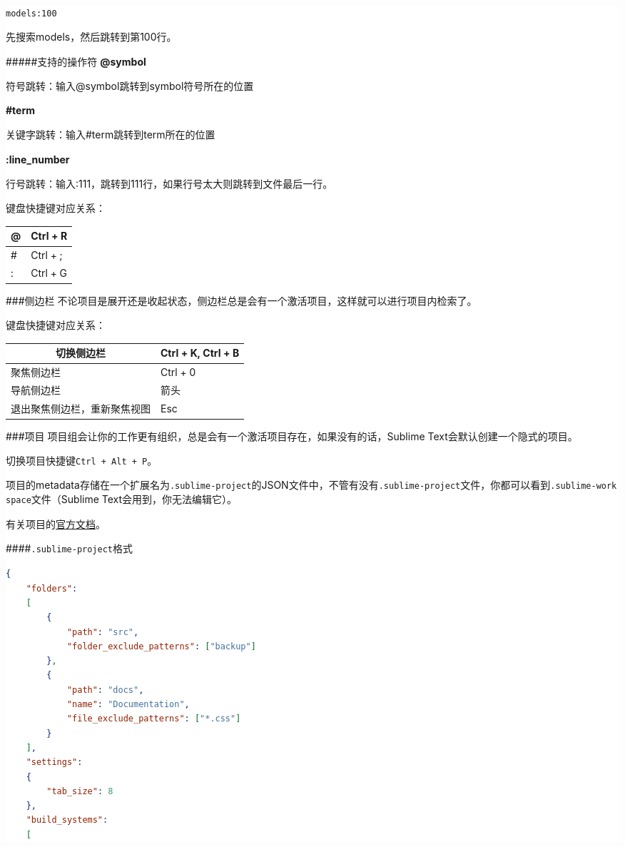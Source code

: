 ```
models:100
```
先搜索models，然后跳转到第100行。

#####支持的操作符
**@symbol**

符号跳转：输入@symbol跳转到symbol符号所在的位置

**#term**

关键字跳转：输入#term跳转到term所在的位置

**:line_number**

行号跳转：输入:111，跳转到111行，如果行号太大则跳转到文件最后一行。

键盘快捷键对应关系：

| @    | Ctrl + R |
| ---- | -------- |
| #    | Ctrl + ; |
| :    | Ctrl + G |


###侧边栏
不论项目是展开还是收起状态，侧边栏总是会有一个激活项目，这样就可以进行项目内检索了。

键盘快捷键对应关系：

| 切换侧边栏          | Ctrl + K, Ctrl + B |
| -------------- | ------------------ |
| 聚焦侧边栏          | Ctrl + 0           |
| 导航侧边栏          | 箭头                 |
| 退出聚焦侧边栏，重新聚焦视图 | Esc                |

###项目
项目组会让你的工作更有组织，总是会有一个激活项目存在，如果没有的话，Sublime Text会默认创建一个隐式的项目。

切换项目快捷键`Ctrl + Alt + P`。

项目的metadata存储在一个扩展名为`.sublime-project`的JSON文件中，不管有没有`.sublime-project`文件，你都可以看到`.sublime-workspace`文件（Sublime Text会用到，你无法编辑它）。

有关项目的[官方文档](http://www.sublimetext.com/docs/2/projects.html)。

####`.sublime-project`格式

```json
{
    "folders":
    [
        {
            "path": "src",
            "folder_exclude_patterns": ["backup"]
        },
        {
            "path": "docs",
            "name": "Documentation",
            "file_exclude_patterns": ["*.css"]
        }
    ],
    "settings":
    {
        "tab_size": 8
    },
    "build_systems":
    [
```